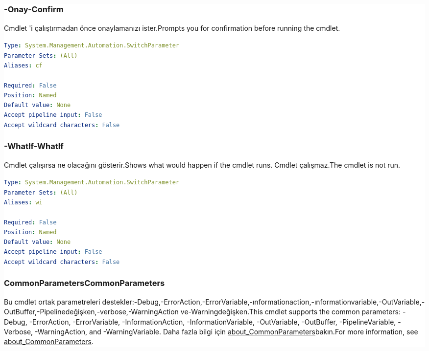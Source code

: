 ### <span data-ttu-id="54685-129">-Onay</span><span class="sxs-lookup"><span data-stu-id="54685-129">-Confirm</span></span>
<span data-ttu-id="54685-130">Cmdlet 'i çalıştırmadan önce onaylamanızı ister.</span><span class="sxs-lookup"><span data-stu-id="54685-130">Prompts you for confirmation before running the cmdlet.</span></span>

```yaml
Type: System.Management.Automation.SwitchParameter
Parameter Sets: (All)
Aliases: cf

Required: False
Position: Named
Default value: None
Accept pipeline input: False
Accept wildcard characters: False
```

### <span data-ttu-id="54685-131">-WhatIf</span><span class="sxs-lookup"><span data-stu-id="54685-131">-WhatIf</span></span>
<span data-ttu-id="54685-132">Cmdlet çalışırsa ne olacağını gösterir.</span><span class="sxs-lookup"><span data-stu-id="54685-132">Shows what would happen if the cmdlet runs.</span></span>
<span data-ttu-id="54685-133">Cmdlet çalışmaz.</span><span class="sxs-lookup"><span data-stu-id="54685-133">The cmdlet is not run.</span></span>

```yaml
Type: System.Management.Automation.SwitchParameter
Parameter Sets: (All)
Aliases: wi

Required: False
Position: Named
Default value: None
Accept pipeline input: False
Accept wildcard characters: False
```

### <span data-ttu-id="54685-134">CommonParameters</span><span class="sxs-lookup"><span data-stu-id="54685-134">CommonParameters</span></span>
<span data-ttu-id="54685-135">Bu cmdlet ortak parametreleri destekler:-Debug,-ErrorAction,-ErrorVariable,-ınformationaction,-ınformationvariable,-OutVariable,-OutBuffer,-Pipelinedeğişken,-verbose,-WarningAction ve-Warningdeğişken.</span><span class="sxs-lookup"><span data-stu-id="54685-135">This cmdlet supports the common parameters: -Debug, -ErrorAction, -ErrorVariable, -InformationAction, -InformationVariable, -OutVariable, -OutBuffer, -PipelineVariable, -Verbose, -WarningAction, and -WarningVariable.</span></span> <span data-ttu-id="54685-136">Daha fazla bilgi için [about_CommonParameters](http://go.microsoft.com/fwlink/?LinkID=113216)bakın.</span><span class="sxs-lookup"><span data-stu-id="54685-136">For more information, see [about_CommonParameters](http://go.microsoft.com/fwlink/?LinkID=113216).</span></span>
